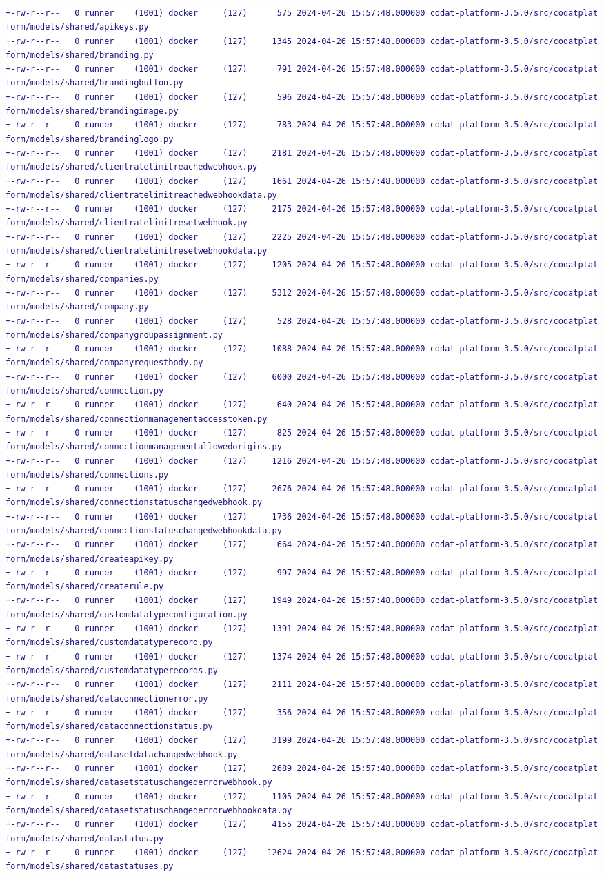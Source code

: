 ```diff
+-rw-r--r--   0 runner    (1001) docker     (127)      575 2024-04-26 15:57:48.000000 codat-platform-3.5.0/src/codatplatform/models/shared/apikeys.py
+-rw-r--r--   0 runner    (1001) docker     (127)     1345 2024-04-26 15:57:48.000000 codat-platform-3.5.0/src/codatplatform/models/shared/branding.py
+-rw-r--r--   0 runner    (1001) docker     (127)      791 2024-04-26 15:57:48.000000 codat-platform-3.5.0/src/codatplatform/models/shared/brandingbutton.py
+-rw-r--r--   0 runner    (1001) docker     (127)      596 2024-04-26 15:57:48.000000 codat-platform-3.5.0/src/codatplatform/models/shared/brandingimage.py
+-rw-r--r--   0 runner    (1001) docker     (127)      783 2024-04-26 15:57:48.000000 codat-platform-3.5.0/src/codatplatform/models/shared/brandinglogo.py
+-rw-r--r--   0 runner    (1001) docker     (127)     2181 2024-04-26 15:57:48.000000 codat-platform-3.5.0/src/codatplatform/models/shared/clientratelimitreachedwebhook.py
+-rw-r--r--   0 runner    (1001) docker     (127)     1661 2024-04-26 15:57:48.000000 codat-platform-3.5.0/src/codatplatform/models/shared/clientratelimitreachedwebhookdata.py
+-rw-r--r--   0 runner    (1001) docker     (127)     2175 2024-04-26 15:57:48.000000 codat-platform-3.5.0/src/codatplatform/models/shared/clientratelimitresetwebhook.py
+-rw-r--r--   0 runner    (1001) docker     (127)     2225 2024-04-26 15:57:48.000000 codat-platform-3.5.0/src/codatplatform/models/shared/clientratelimitresetwebhookdata.py
+-rw-r--r--   0 runner    (1001) docker     (127)     1205 2024-04-26 15:57:48.000000 codat-platform-3.5.0/src/codatplatform/models/shared/companies.py
+-rw-r--r--   0 runner    (1001) docker     (127)     5312 2024-04-26 15:57:48.000000 codat-platform-3.5.0/src/codatplatform/models/shared/company.py
+-rw-r--r--   0 runner    (1001) docker     (127)      528 2024-04-26 15:57:48.000000 codat-platform-3.5.0/src/codatplatform/models/shared/companygroupassignment.py
+-rw-r--r--   0 runner    (1001) docker     (127)     1088 2024-04-26 15:57:48.000000 codat-platform-3.5.0/src/codatplatform/models/shared/companyrequestbody.py
+-rw-r--r--   0 runner    (1001) docker     (127)     6000 2024-04-26 15:57:48.000000 codat-platform-3.5.0/src/codatplatform/models/shared/connection.py
+-rw-r--r--   0 runner    (1001) docker     (127)      640 2024-04-26 15:57:48.000000 codat-platform-3.5.0/src/codatplatform/models/shared/connectionmanagementaccesstoken.py
+-rw-r--r--   0 runner    (1001) docker     (127)      825 2024-04-26 15:57:48.000000 codat-platform-3.5.0/src/codatplatform/models/shared/connectionmanagementallowedorigins.py
+-rw-r--r--   0 runner    (1001) docker     (127)     1216 2024-04-26 15:57:48.000000 codat-platform-3.5.0/src/codatplatform/models/shared/connections.py
+-rw-r--r--   0 runner    (1001) docker     (127)     2676 2024-04-26 15:57:48.000000 codat-platform-3.5.0/src/codatplatform/models/shared/connectionstatuschangedwebhook.py
+-rw-r--r--   0 runner    (1001) docker     (127)     1736 2024-04-26 15:57:48.000000 codat-platform-3.5.0/src/codatplatform/models/shared/connectionstatuschangedwebhookdata.py
+-rw-r--r--   0 runner    (1001) docker     (127)      664 2024-04-26 15:57:48.000000 codat-platform-3.5.0/src/codatplatform/models/shared/createapikey.py
+-rw-r--r--   0 runner    (1001) docker     (127)      997 2024-04-26 15:57:48.000000 codat-platform-3.5.0/src/codatplatform/models/shared/createrule.py
+-rw-r--r--   0 runner    (1001) docker     (127)     1949 2024-04-26 15:57:48.000000 codat-platform-3.5.0/src/codatplatform/models/shared/customdatatypeconfiguration.py
+-rw-r--r--   0 runner    (1001) docker     (127)     1391 2024-04-26 15:57:48.000000 codat-platform-3.5.0/src/codatplatform/models/shared/customdatatyperecord.py
+-rw-r--r--   0 runner    (1001) docker     (127)     1374 2024-04-26 15:57:48.000000 codat-platform-3.5.0/src/codatplatform/models/shared/customdatatyperecords.py
+-rw-r--r--   0 runner    (1001) docker     (127)     2111 2024-04-26 15:57:48.000000 codat-platform-3.5.0/src/codatplatform/models/shared/dataconnectionerror.py
+-rw-r--r--   0 runner    (1001) docker     (127)      356 2024-04-26 15:57:48.000000 codat-platform-3.5.0/src/codatplatform/models/shared/dataconnectionstatus.py
+-rw-r--r--   0 runner    (1001) docker     (127)     3199 2024-04-26 15:57:48.000000 codat-platform-3.5.0/src/codatplatform/models/shared/datasetdatachangedwebhook.py
+-rw-r--r--   0 runner    (1001) docker     (127)     2689 2024-04-26 15:57:48.000000 codat-platform-3.5.0/src/codatplatform/models/shared/datasetstatuschangederrorwebhook.py
+-rw-r--r--   0 runner    (1001) docker     (127)     1105 2024-04-26 15:57:48.000000 codat-platform-3.5.0/src/codatplatform/models/shared/datasetstatuschangederrorwebhookdata.py
+-rw-r--r--   0 runner    (1001) docker     (127)     4155 2024-04-26 15:57:48.000000 codat-platform-3.5.0/src/codatplatform/models/shared/datastatus.py
+-rw-r--r--   0 runner    (1001) docker     (127)    12624 2024-04-26 15:57:48.000000 codat-platform-3.5.0/src/codatplatform/models/shared/datastatuses.py
```